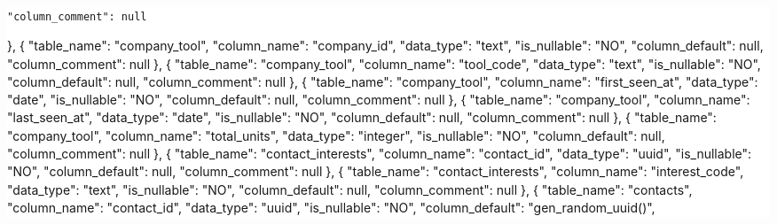     "column_comment": null
  },
  {
    "table_name": "company_tool",
    "column_name": "company_id",
    "data_type": "text",
    "is_nullable": "NO",
    "column_default": null,
    "column_comment": null
  },
  {
    "table_name": "company_tool",
    "column_name": "tool_code",
    "data_type": "text",
    "is_nullable": "NO",
    "column_default": null,
    "column_comment": null
  },
  {
    "table_name": "company_tool",
    "column_name": "first_seen_at",
    "data_type": "date",
    "is_nullable": "NO",
    "column_default": null,
    "column_comment": null
  },
  {
    "table_name": "company_tool",
    "column_name": "last_seen_at",
    "data_type": "date",
    "is_nullable": "NO",
    "column_default": null,
    "column_comment": null
  },
  {
    "table_name": "company_tool",
    "column_name": "total_units",
    "data_type": "integer",
    "is_nullable": "NO",
    "column_default": null,
    "column_comment": null
  },
  {
    "table_name": "contact_interests",
    "column_name": "contact_id",
    "data_type": "uuid",
    "is_nullable": "NO",
    "column_default": null,
    "column_comment": null
  },
  {
    "table_name": "contact_interests",
    "column_name": "interest_code",
    "data_type": "text",
    "is_nullable": "NO",
    "column_default": null,
    "column_comment": null
  },
  {
    "table_name": "contacts",
    "column_name": "contact_id",
    "data_type": "uuid",
    "is_nullable": "NO",
    "column_default": "gen_random_uuid()",